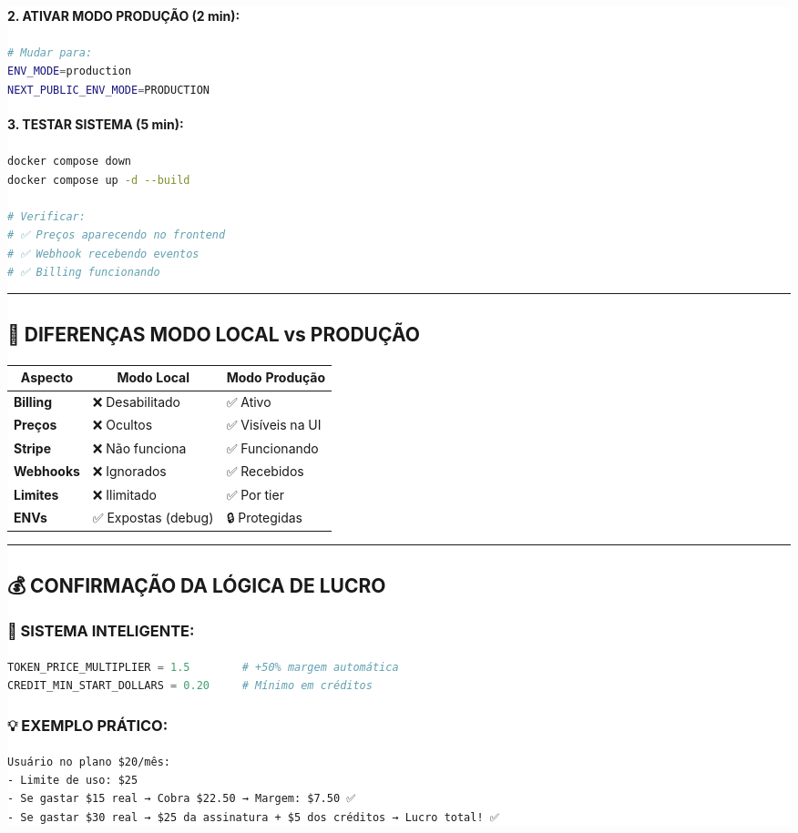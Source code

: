 #### **2. ATIVAR MODO PRODUÇÃO (2 min):**
```bash
# Mudar para:
ENV_MODE=production
NEXT_PUBLIC_ENV_MODE=PRODUCTION
```

#### **3. TESTAR SISTEMA (5 min):**
```bash
docker compose down
docker compose up -d --build

# Verificar:
# ✅ Preços aparecendo no frontend
# ✅ Webhook recebendo eventos  
# ✅ Billing funcionando
```

---

## 🎯 **DIFERENÇAS MODO LOCAL vs PRODUÇÃO**

| Aspecto | **Modo Local** | **Modo Produção** |
|---------|---------------|------------------|
| **Billing** | ❌ Desabilitado | ✅ Ativo |
| **Preços** | ❌ Ocultos | ✅ Visíveis na UI |
| **Stripe** | ❌ Não funciona | ✅ Funcionando |
| **Webhooks** | ❌ Ignorados | ✅ Recebidos |
| **Limites** | ❌ Ilimitado | ✅ Por tier |
| **ENVs** | ✅ Expostas (debug) | 🔒 Protegidas |

---

## 💰 **CONFIRMAÇÃO DA LÓGICA DE LUCRO**

### **🎯 SISTEMA INTELIGENTE:**
```python
TOKEN_PRICE_MULTIPLIER = 1.5        # +50% margem automática
CREDIT_MIN_START_DOLLARS = 0.20     # Mínimo em créditos
```

### **💡 EXEMPLO PRÁTICO:**
```
Usuário no plano $20/mês:
- Limite de uso: $25
- Se gastar $15 real → Cobra $22.50 → Margem: $7.50 ✅
- Se gastar $30 real → $25 da assinatura + $5 dos créditos → Lucro total! ✅
```
